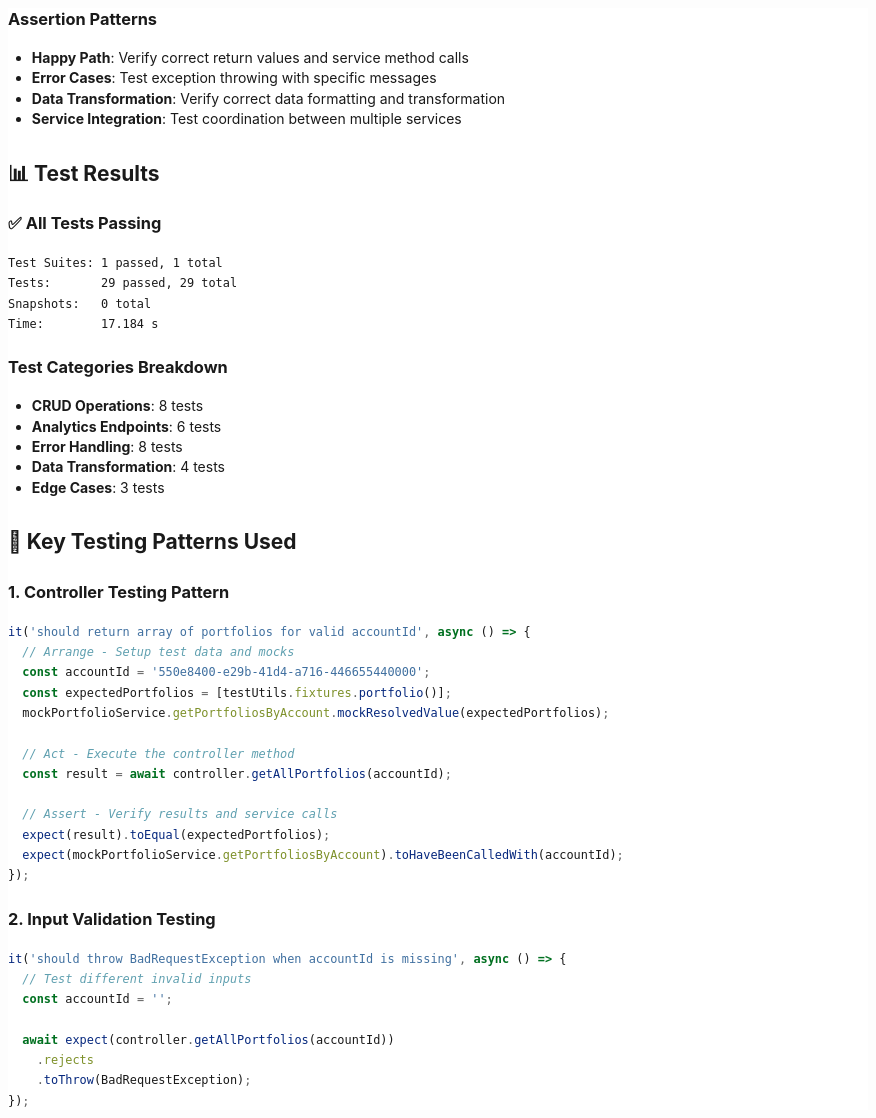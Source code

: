 ### **Assertion Patterns**
- **Happy Path**: Verify correct return values and service method calls
- **Error Cases**: Test exception throwing with specific messages
- **Data Transformation**: Verify correct data formatting and transformation
- **Service Integration**: Test coordination between multiple services

## 📊 **Test Results**

### **✅ All Tests Passing**
```bash
Test Suites: 1 passed, 1 total
Tests:       29 passed, 29 total
Snapshots:   0 total
Time:        17.184 s
```

### **Test Categories Breakdown**
- **CRUD Operations**: 8 tests
- **Analytics Endpoints**: 6 tests
- **Error Handling**: 8 tests
- **Data Transformation**: 4 tests
- **Edge Cases**: 3 tests

## 🎯 **Key Testing Patterns Used**

### **1. Controller Testing Pattern**
```typescript
it('should return array of portfolios for valid accountId', async () => {
  // Arrange - Setup test data and mocks
  const accountId = '550e8400-e29b-41d4-a716-446655440000';
  const expectedPortfolios = [testUtils.fixtures.portfolio()];
  mockPortfolioService.getPortfoliosByAccount.mockResolvedValue(expectedPortfolios);
  
  // Act - Execute the controller method
  const result = await controller.getAllPortfolios(accountId);
  
  // Assert - Verify results and service calls
  expect(result).toEqual(expectedPortfolios);
  expect(mockPortfolioService.getPortfoliosByAccount).toHaveBeenCalledWith(accountId);
});
```

### **2. Input Validation Testing**
```typescript
it('should throw BadRequestException when accountId is missing', async () => {
  // Test different invalid inputs
  const accountId = '';
  
  await expect(controller.getAllPortfolios(accountId))
    .rejects
    .toThrow(BadRequestException);
});
```
